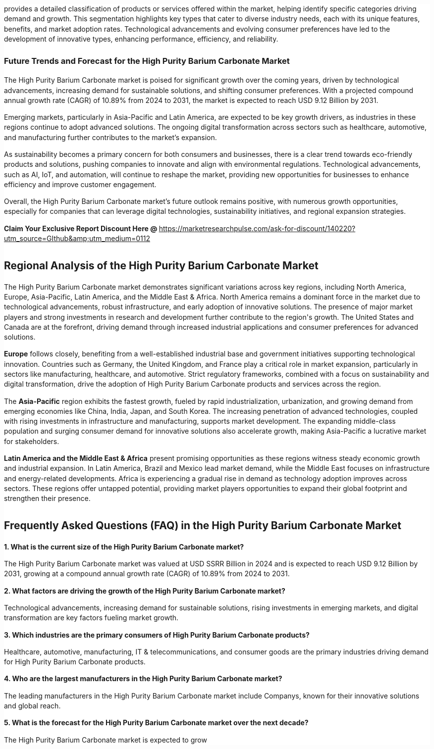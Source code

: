 provides a detailed classification of products or services offered within the market, helping identify specific categories driving demand and growth. This segmentation highlights key types that cater to diverse industry needs, each with its unique features, benefits, and market adoption rates. Technological advancements and evolving consumer preferences have led to the development of innovative types, enhancing performance, efficiency, and reliability.</p><h3>Future Trends and Forecast for the High Purity Barium Carbonate Market</h3><p>The High Purity Barium Carbonate market is poised for significant growth over the coming years, driven by technological advancements, increasing demand for sustainable solutions, and shifting consumer preferences. With a projected compound annual growth rate (CAGR) of 10.89% from 2024 to 2031, the market is expected to reach USD 9.12 Billion by 2031.</p><p>Emerging markets, particularly in Asia-Pacific and Latin America, are expected to be key growth drivers, as industries in these regions continue to adopt advanced solutions. The ongoing digital transformation across sectors such as healthcare, automotive, and manufacturing further contributes to the market&rsquo;s expansion.</p><p>As sustainability becomes a primary concern for both consumers and businesses, there is a clear trend towards eco-friendly products and solutions, pushing companies to innovate and align with environmental regulations. Technological advancements, such as AI, IoT, and automation, will continue to reshape the market, providing new opportunities for businesses to enhance efficiency and improve customer engagement.</p><p>Overall, the High Purity Barium Carbonate market&rsquo;s future outlook remains positive, with numerous growth opportunities, especially for companies that can leverage digital technologies, sustainability initiatives, and regional expansion strategies.</p><p><strong>Claim Your Exclusive Report Discount Here @ </strong><a href="https://marketresearchpulse.com/ask-for-discount/140220?utm_source=GIthub&amp;utm_medium=0112">https://marketresearchpulse.com/ask-for-discount/140220?utm_source=GIthub&amp;utm_medium=0112</a></p><h2><strong>Regional Analysis of the High Purity Barium Carbonate Market</strong></h2><p>The High Purity Barium Carbonate market demonstrates significant variations across key regions, including North America, Europe, Asia-Pacific, Latin America, and the Middle East &amp; Africa. North America remains a dominant force in the market due to technological advancements, robust infrastructure, and early adoption of innovative solutions. The presence of major market players and strong investments in research and development further contribute to the region's growth. The United States and Canada are at the forefront, driving demand through increased industrial applications and consumer preferences for advanced solutions.</p><p><strong>Europe</strong> follows closely, benefiting from a well-established industrial base and government initiatives supporting technological innovation. Countries such as Germany, the United Kingdom, and France play a critical role in market expansion, particularly in sectors like manufacturing, healthcare, and automotive. Strict regulatory frameworks, combined with a focus on sustainability and digital transformation, drive the adoption of High Purity Barium Carbonate products and services across the region.</p><p>The <strong>Asia-Pacific</strong> region exhibits the fastest growth, fueled by rapid industrialization, urbanization, and growing demand from emerging economies like China, India, Japan, and South Korea. The increasing penetration of advanced technologies, coupled with rising investments in infrastructure and manufacturing, supports market development. The expanding middle-class population and surging consumer demand for innovative solutions also accelerate growth, making Asia-Pacific a lucrative market for stakeholders.</p><p><strong>Latin America and the Middle East &amp; Africa</strong> present promising opportunities as these regions witness steady economic growth and industrial expansion. In Latin America, Brazil and Mexico lead market demand, while the Middle East focuses on infrastructure and energy-related developments. Africa is experiencing a gradual rise in demand as technology adoption improves across sectors. These regions offer untapped potential, providing market players opportunities to expand their global footprint and strengthen their presence.</p><h2><strong>Frequently Asked Questions (FAQ) in the High Purity Barium Carbonate Market</strong></h2><p><strong>1. What is the current size of the High Purity Barium Carbonate market?</strong></p><p>The High Purity Barium Carbonate market was valued at USD SSRR Billion in 2024 and is expected to reach USD 9.12 Billion by 2031, growing at a compound annual growth rate (CAGR) of 10.89% from 2024 to 2031.</p><p><strong>2. What factors are driving the growth of the High Purity Barium Carbonate market?</strong></p><p>Technological advancements, increasing demand for sustainable solutions, rising investments in emerging markets, and digital transformation are key factors fueling market growth.</p><p><strong>3. Which industries are the primary consumers of High Purity Barium Carbonate products?</strong></p><p>Healthcare, automotive, manufacturing, IT &amp; telecommunications, and consumer goods are the primary industries driving demand for High Purity Barium Carbonate products.</p><p><strong>4. Who are the largest manufacturers in the High Purity Barium Carbonate market?</strong></p><p>The leading manufacturers in the High Purity Barium Carbonate market include Companys, known for their innovative solutions and global reach.</p><p><strong>5. What is the forecast for the High Purity Barium Carbonate market over the next decade?</strong></p><p>The High Purity Barium Carbonate market is expected to grow